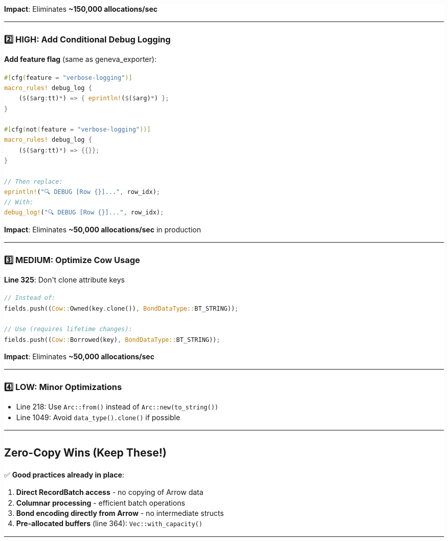 **Impact**: Eliminates **~150,000 allocations/sec**

---

### 2️⃣ **HIGH: Add Conditional Debug Logging**

**Add feature flag** (same as geneva_exporter):
```rust
#[cfg(feature = "verbose-logging")]
macro_rules! debug_log {
    ($($arg:tt)*) => { eprintln!($($arg)*) };
}

#[cfg(not(feature = "verbose-logging"))]
macro_rules! debug_log {
    ($($arg:tt)*) => {{}};
}

// Then replace:
eprintln!("🔍 DEBUG [Row {}]...", row_idx);
// With:
debug_log!("🔍 DEBUG [Row {}]...", row_idx);
```

**Impact**: Eliminates **~50,000 allocations/sec** in production

---

### 3️⃣ **MEDIUM: Optimize Cow Usage**

**Line 325**: Don't clone attribute keys
```rust
// Instead of:
fields.push((Cow::Owned(key.clone()), BondDataType::BT_STRING));

// Use (requires lifetime changes):
fields.push((Cow::Borrowed(key), BondDataType::BT_STRING));
```

**Impact**: Eliminates **~50,000 allocations/sec**

---

### 4️⃣ **LOW: Minor Optimizations**

- Line 218: Use `Arc::from()` instead of `Arc::new(to_string())`
- Line 1049: Avoid `data_type().clone()` if possible

---

## Zero-Copy Wins (Keep These!)

✅ **Good practices already in place**:

1. **Direct RecordBatch access** - no copying of Arrow data
2. **Columnar processing** - efficient batch operations
3. **Bond encoding directly from Arrow** - no intermediate structs
4. **Pre-allocated buffers** (line 364): `Vec::with_capacity()`

---